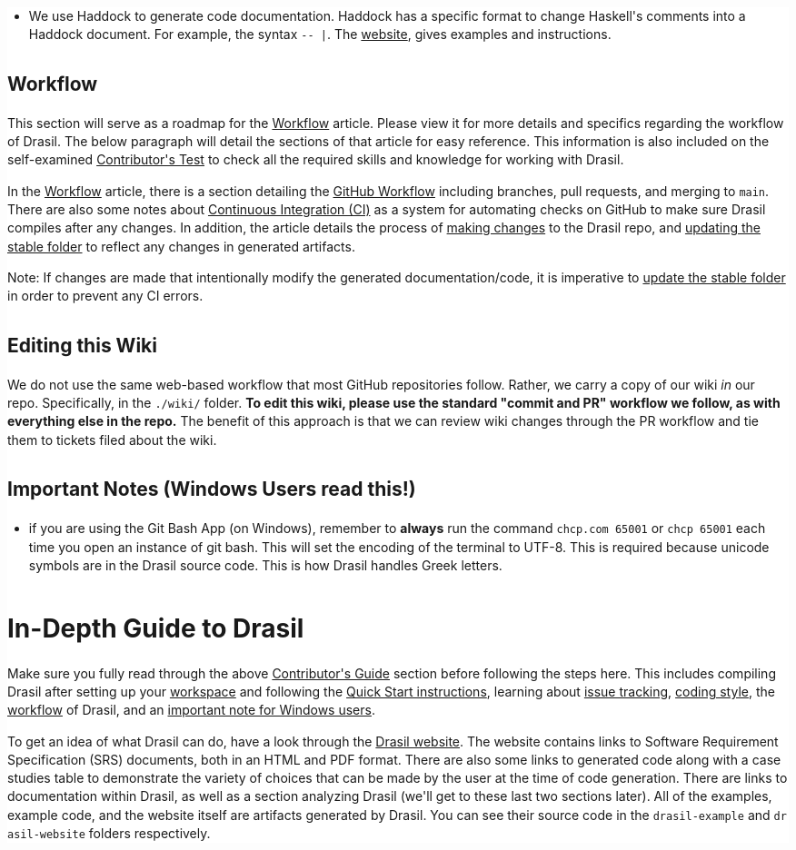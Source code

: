 - We use Haddock to generate code documentation. Haddock has a specific format to change Haskell's comments into a Haddock document. For example, the syntax `-- |`. The [website](https://haskell-haddock.readthedocs.io/latest/markup.html#markup), gives examples and instructions.

## Workflow
This section will serve as a roadmap for the [Workflow](Workflow) article. Please view it for more details and specifics regarding the workflow of Drasil. The below paragraph will detail the sections of that article for easy reference. This information is also included on the self-examined [Contributor's Test](https://github.com/JacquesCarette/Drasil/blob/main/doc/Contributor's%20Test/ContributorTest.pdf) to check all the required skills and knowledge for working with Drasil.

In the [Workflow](Workflow) article, there is a section detailing the [GitHub Workflow](https://github.com/JacquesCarette/Drasil/wiki/Workflow#github-workflow) including branches, pull requests, and merging to `main`. There are also some notes about [Continuous Integration (CI)](https://github.com/JacquesCarette/Drasil/wiki/Workflow#continuous-integration-ci---github-actions--builds--tests) as a system for automating checks on GitHub to make sure Drasil compiles after any changes. In addition, the article details the process of [making changes](https://github.com/JacquesCarette/Drasil/wiki/Workflow#making-changes) to the Drasil repo, and [updating the stable folder](https://github.com/JacquesCarette/Drasil/wiki/Workflow#updating-stable-folder) to reflect any changes in generated artifacts. 

Note: If changes are made that intentionally modify the generated documentation/code, it is imperative to [update the stable folder](https://github.com/JacquesCarette/Drasil/wiki/Workflow#updating-stable-folder) in order to prevent any CI errors.

## Editing this Wiki
We do not use the same web-based workflow that most GitHub repositories follow. Rather, we carry a copy of our wiki _in_ our repo. Specifically, in the `./wiki/` folder. **To edit this wiki, please use the standard "commit and PR" workflow we follow, as with everything else in the repo.** The benefit of this approach is that we can review wiki changes through the PR workflow and tie them to tickets filed about the wiki.

## Important Notes (Windows Users read this!)
- if you are using the Git Bash App (on Windows), remember to **always** run the command `chcp.com 65001` or `chcp 65001` each time you open an instance of git bash. This will set the encoding of the terminal to UTF-8. This is required because unicode symbols are in the Drasil source code. This is how Drasil handles Greek letters.

# In-Depth Guide to Drasil
Make sure you fully read through the above [Contributor's Guide](#contributors-guide) section before following the steps here. This includes compiling Drasil after setting up your [workspace](#setting-up-your-workspace) and following the [Quick Start instructions](#getting-started), learning about [issue tracking](#issue-tracking), [coding style](#coding-style), the [workflow](#workflow) of Drasil, and an [important note for Windows users](#important-notes-windows-users-read-this).

To get an idea of what Drasil can do, have a look through the [Drasil website](https://jacquescarette.github.io/Drasil/). The website contains links to Software Requirement Specification (SRS) documents, both in an HTML and PDF format. There are also some links to generated code along with a case studies table to demonstrate the variety of choices that can be made by the user at the time of code generation. There are links to documentation within Drasil, as well as a section analyzing Drasil (we'll get to these last two sections later). All of the examples, example code, and the website itself are artifacts generated by Drasil. You can see their source code in the `drasil-example` and `drasil-website` folders respectively. 

